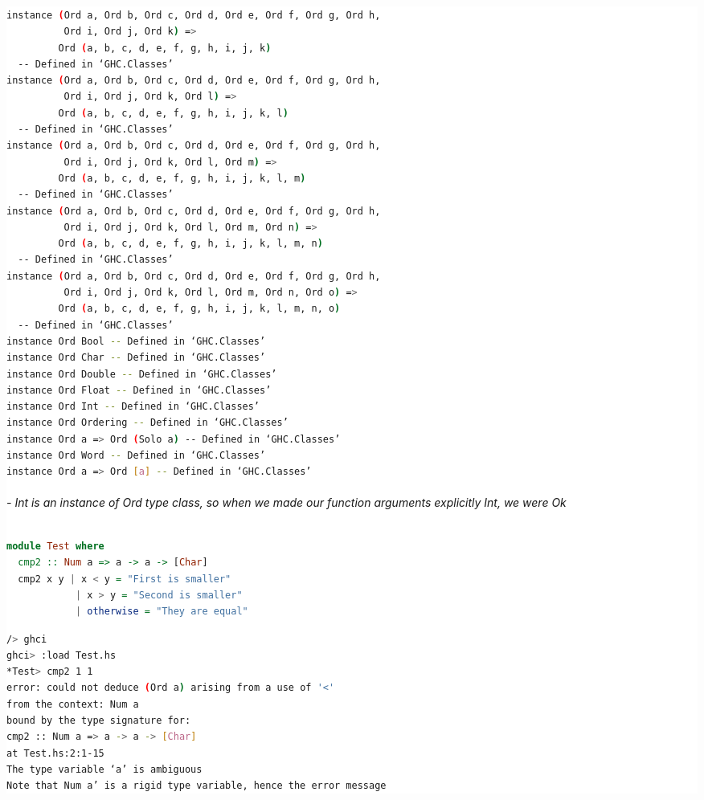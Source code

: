 ```bash
instance (Ord a, Ord b, Ord c, Ord d, Ord e, Ord f, Ord g, Ord h,
          Ord i, Ord j, Ord k) =>
         Ord (a, b, c, d, e, f, g, h, i, j, k)
  -- Defined in ‘GHC.Classes’
instance (Ord a, Ord b, Ord c, Ord d, Ord e, Ord f, Ord g, Ord h,
          Ord i, Ord j, Ord k, Ord l) =>
         Ord (a, b, c, d, e, f, g, h, i, j, k, l)
  -- Defined in ‘GHC.Classes’
instance (Ord a, Ord b, Ord c, Ord d, Ord e, Ord f, Ord g, Ord h,
          Ord i, Ord j, Ord k, Ord l, Ord m) =>
         Ord (a, b, c, d, e, f, g, h, i, j, k, l, m)
  -- Defined in ‘GHC.Classes’
instance (Ord a, Ord b, Ord c, Ord d, Ord e, Ord f, Ord g, Ord h,
          Ord i, Ord j, Ord k, Ord l, Ord m, Ord n) =>
         Ord (a, b, c, d, e, f, g, h, i, j, k, l, m, n)
  -- Defined in ‘GHC.Classes’
instance (Ord a, Ord b, Ord c, Ord d, Ord e, Ord f, Ord g, Ord h,
          Ord i, Ord j, Ord k, Ord l, Ord m, Ord n, Ord o) =>
         Ord (a, b, c, d, e, f, g, h, i, j, k, l, m, n, o)
  -- Defined in ‘GHC.Classes’
instance Ord Bool -- Defined in ‘GHC.Classes’
instance Ord Char -- Defined in ‘GHC.Classes’
instance Ord Double -- Defined in ‘GHC.Classes’
instance Ord Float -- Defined in ‘GHC.Classes’
instance Ord Int -- Defined in ‘GHC.Classes’
instance Ord Ordering -- Defined in ‘GHC.Classes’
instance Ord a => Ord (Solo a) -- Defined in ‘GHC.Classes’
instance Ord Word -- Defined in ‘GHC.Classes’
instance Ord a => Ord [a] -- Defined in ‘GHC.Classes’
```
###### - Int is an instance of Ord type class, so when we made our function arguments explicitly Int, we were Ok

```haskell
module Test where
  cmp2 :: Num a => a -> a -> [Char]
  cmp2 x y | x < y = "First is smaller"
            | x > y = "Second is smaller"
            | otherwise = "They are equal"
```
```bash
/> ghci
ghci> :load Test.hs
*Test> cmp2 1 1
error: could not deduce (Ord a) arising from a use of '<'
from the context: Num a
bound by the type signature for:
cmp2 :: Num a => a -> a -> [Char]
at Test.hs:2:1-15
The type variable ‘a’ is ambiguous
Note that Num a’ is a rigid type variable, hence the error message
```

